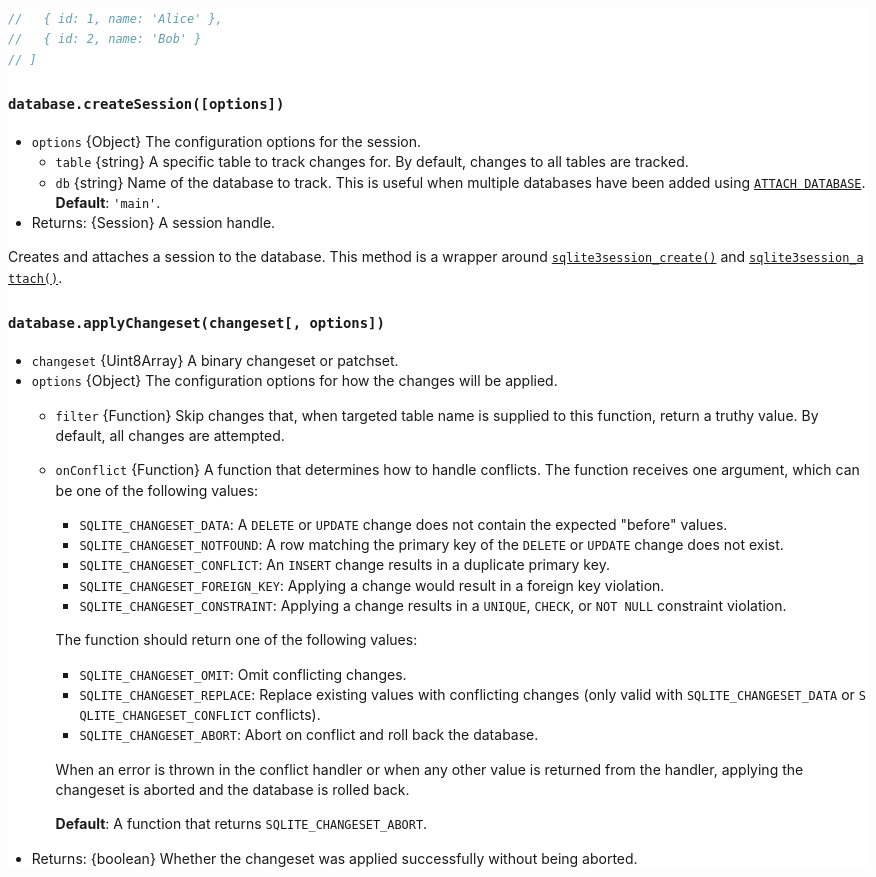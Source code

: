 ```mjs
//   { id: 1, name: 'Alice' },
//   { id: 2, name: 'Bob' }
// ]
```

### `database.createSession([options])`



* `options` {Object} The configuration options for the session.
  * `table` {string} A specific table to track changes for. By default, changes to all tables are tracked.
  * `db` {string} Name of the database to track. This is useful when multiple databases have been added using [`ATTACH DATABASE`][]. **Default**: `'main'`.
* Returns: {Session} A session handle.

Creates and attaches a session to the database. This method is a wrapper around [`sqlite3session_create()`][] and [`sqlite3session_attach()`][].

### `database.applyChangeset(changeset[, options])`



* `changeset` {Uint8Array} A binary changeset or patchset.
* `options` {Object} The configuration options for how the changes will be applied.
  * `filter` {Function} Skip changes that, when targeted table name is supplied to this function, return a truthy value.
    By default, all changes are attempted.
  * `onConflict` {Function} A function that determines how to handle conflicts. The function receives one argument,
    which can be one of the following values:

    * `SQLITE_CHANGESET_DATA`: A `DELETE` or `UPDATE` change does not contain the expected "before" values.
    * `SQLITE_CHANGESET_NOTFOUND`: A row matching the primary key of the `DELETE` or `UPDATE` change does not exist.
    * `SQLITE_CHANGESET_CONFLICT`: An `INSERT` change results in a duplicate primary key.
    * `SQLITE_CHANGESET_FOREIGN_KEY`: Applying a change would result in a foreign key violation.
    * `SQLITE_CHANGESET_CONSTRAINT`: Applying a change results in a `UNIQUE`, `CHECK`, or `NOT NULL` constraint
      violation.

    The function should return one of the following values:

    * `SQLITE_CHANGESET_OMIT`: Omit conflicting changes.
    * `SQLITE_CHANGESET_REPLACE`: Replace existing values with conflicting changes (only valid with
      `SQLITE_CHANGESET_DATA` or `SQLITE_CHANGESET_CONFLICT` conflicts).
    * `SQLITE_CHANGESET_ABORT`: Abort on conflict and roll back the database.

    When an error is thrown in the conflict handler or when any other value is returned from the handler,
    applying the changeset is aborted and the database is rolled back.

    **Default**: A function that returns `SQLITE_CHANGESET_ABORT`.
* Returns: {boolean} Whether the changeset was applied successfully without being aborted.


[Changesets and Patchsets]: https://www.sqlite.org/sessionintro.html#changesets_and_patchsets
[Constants Passed To The Conflict Handler]: https://www.sqlite.org/session/c_changeset_conflict.html
[Constants Returned From The Conflict Handler]: https://www.sqlite.org/session/c_changeset_abort.html
[SQL injection]: https://en.wikipedia.org/wiki/SQL_injection
[Type conversion between JavaScript and SQLite]: #type-conversion-between-javascript-and-sqlite
[`ATTACH DATABASE`]: https://www.sqlite.org/lang_attach.html
[`PRAGMA foreign_keys`]: https://www.sqlite.org/pragma.html#pragma_foreign_keys
[`SQLITE_DBCONFIG_DEFENSIVE`]: https://www.sqlite.org/c3ref/c_dbconfig_defensive.html#sqlitedbconfigdefensive
[`SQLITE_DETERMINISTIC`]: https://www.sqlite.org/c3ref/c_deterministic.html
[`SQLITE_DIRECTONLY`]: https://www.sqlite.org/c3ref/c_deterministic.html
[`SQLITE_MAX_FUNCTION_ARG`]: https://www.sqlite.org/limits.html#max_function_arg
[`database.applyChangeset()`]: #databaseapplychangesetchangeset-options
[`database.setAuthorizer()`]: #databasesetauthorizercallback
[`sqlite3_backup_finish()`]: https://www.sqlite.org/c3ref/backup_finish.html#sqlite3backupfinish
[`sqlite3_backup_init()`]: https://www.sqlite.org/c3ref/backup_finish.html#sqlite3backupinit
[`sqlite3_backup_step()`]: https://www.sqlite.org/c3ref/backup_finish.html#sqlite3backupstep
[`sqlite3_changes64()`]: https://www.sqlite.org/c3ref/changes.html
[`sqlite3_close_v2()`]: https://www.sqlite.org/c3ref/close.html
[`sqlite3_column_database_name()`]: https://www.sqlite.org/c3ref/column_database_name.html
[`sqlite3_column_decltype()`]: https://www.sqlite.org/c3ref/column_decltype.html
[`sqlite3_column_name()`]: https://www.sqlite.org/c3ref/column_name.html
[`sqlite3_column_origin_name()`]: https://www.sqlite.org/c3ref/column_database_name.html
[`sqlite3_column_table_name()`]: https://www.sqlite.org/c3ref/column_database_name.html
[`sqlite3_create_function_v2()`]: https://www.sqlite.org/c3ref/create_function.html
[`sqlite3_create_window_function()`]: https://www.sqlite.org/c3ref/create_function.html
[`sqlite3_db_filename()`]: https://sqlite.org/c3ref/db_filename.html
[`sqlite3_exec()`]: https://www.sqlite.org/c3ref/exec.html
[`sqlite3_expanded_sql()`]: https://www.sqlite.org/c3ref/expanded_sql.html
[`sqlite3_get_autocommit()`]: https://sqlite.org/c3ref/get_autocommit.html
[`sqlite3_last_insert_rowid()`]: https://www.sqlite.org/c3ref/last_insert_rowid.html
[`sqlite3_load_extension()`]: https://www.sqlite.org/c3ref/load_extension.html
[`sqlite3_prepare_v2()`]: https://www.sqlite.org/c3ref/prepare.html
[`sqlite3_set_authorizer()`]: https://sqlite.org/c3ref/set_authorizer.html
[`sqlite3_sql()`]: https://www.sqlite.org/c3ref/expanded_sql.html
[`sqlite3changeset_apply()`]: https://www.sqlite.org/session/sqlite3changeset_apply.html
[`sqlite3session_attach()`]: https://www.sqlite.org/session/sqlite3session_attach.html
[`sqlite3session_changeset()`]: https://www.sqlite.org/session/sqlite3session_changeset.html
[`sqlite3session_create()`]: https://www.sqlite.org/session/sqlite3session_create.html
[`sqlite3session_delete()`]: https://www.sqlite.org/session/sqlite3session_delete.html
[`sqlite3session_patchset()`]: https://www.sqlite.org/session/sqlite3session_patchset.html
[busy timeout]: https://sqlite.org/c3ref/busy_timeout.html
[connection]: https://www.sqlite.org/c3ref/sqlite3.html
[data types]: https://www.sqlite.org/datatype3.html
[double-quoted string literals]: https://www.sqlite.org/quirks.html#dblquote
[in memory]: https://www.sqlite.org/inmemorydb.html
[parameters are bound]: https://www.sqlite.org/c3ref/bind_blob.html
[prepared statement]: https://www.sqlite.org/c3ref/stmt.html